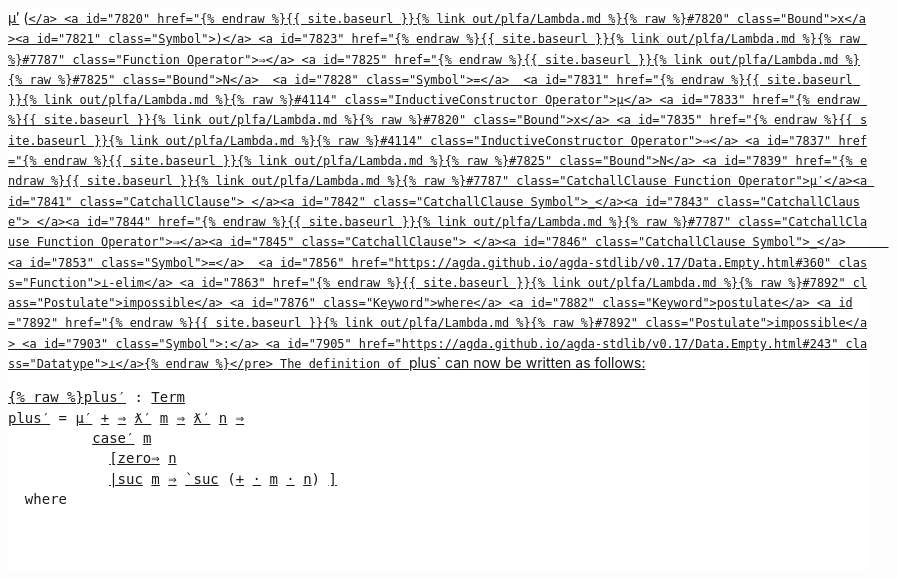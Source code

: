 <a id="7814" href="{% endraw %}{{ site.baseurl }}{% link out/plfa/Lambda.md %}{% raw %}#7787" class="Function Operator">μ′</a> <a id="7817" class="Symbol">(</a><a id="7818" href="{% endraw %}{{ site.baseurl }}{% link out/plfa/Lambda.md %}{% raw %}#3846" class="InductiveConstructor Operator">`</a> <a id="7820" href="{% endraw %}{{ site.baseurl }}{% link out/plfa/Lambda.md %}{% raw %}#7820" class="Bound">x</a><a id="7821" class="Symbol">)</a> <a id="7823" href="{% endraw %}{{ site.baseurl }}{% link out/plfa/Lambda.md %}{% raw %}#7787" class="Function Operator">⇒</a> <a id="7825" href="{% endraw %}{{ site.baseurl }}{% link out/plfa/Lambda.md %}{% raw %}#7825" class="Bound">N</a>  <a id="7828" class="Symbol">=</a>  <a id="7831" href="{% endraw %}{{ site.baseurl }}{% link out/plfa/Lambda.md %}{% raw %}#4114" class="InductiveConstructor Operator">μ</a> <a id="7833" href="{% endraw %}{{ site.baseurl }}{% link out/plfa/Lambda.md %}{% raw %}#7820" class="Bound">x</a> <a id="7835" href="{% endraw %}{{ site.baseurl }}{% link out/plfa/Lambda.md %}{% raw %}#4114" class="InductiveConstructor Operator">⇒</a> <a id="7837" href="{% endraw %}{{ site.baseurl }}{% link out/plfa/Lambda.md %}{% raw %}#7825" class="Bound">N</a>
<a id="7839" href="{% endraw %}{{ site.baseurl }}{% link out/plfa/Lambda.md %}{% raw %}#7787" class="CatchallClause Function Operator">μ′</a><a id="7841" class="CatchallClause"> </a><a id="7842" class="CatchallClause Symbol">_</a><a id="7843" class="CatchallClause"> </a><a id="7844" href="{% endraw %}{{ site.baseurl }}{% link out/plfa/Lambda.md %}{% raw %}#7787" class="CatchallClause Function Operator">⇒</a><a id="7845" class="CatchallClause"> </a><a id="7846" class="CatchallClause Symbol">_</a>      <a id="7853" class="Symbol">=</a>  <a id="7856" href="https://agda.github.io/agda-stdlib/v0.17/Data.Empty.html#360" class="Function">⊥-elim</a> <a id="7863" href="{% endraw %}{{ site.baseurl }}{% link out/plfa/Lambda.md %}{% raw %}#7892" class="Postulate">impossible</a>
  <a id="7876" class="Keyword">where</a> <a id="7882" class="Keyword">postulate</a> <a id="7892" href="{% endraw %}{{ site.baseurl }}{% link out/plfa/Lambda.md %}{% raw %}#7892" class="Postulate">impossible</a> <a id="7903" class="Symbol">:</a> <a id="7905" href="https://agda.github.io/agda-stdlib/v0.17/Data.Empty.html#243" class="Datatype">⊥</a>{% endraw %}</pre>
The definition of `plus` can now be written as follows:
<pre class="Agda">{% raw %}<a id="plus′"></a><a id="7987" href="{% endraw %}{{ site.baseurl }}{% link out/plfa/Lambda.md %}{% raw %}#7987" class="Function">plus′</a> <a id="7993" class="Symbol">:</a> <a id="7995" href="{% endraw %}{{ site.baseurl }}{% link out/plfa/Lambda.md %}{% raw %}#3827" class="Datatype">Term</a>
<a id="8000" href="{% endraw %}{{ site.baseurl }}{% link out/plfa/Lambda.md %}{% raw %}#7987" class="Function">plus′</a> <a id="8006" class="Symbol">=</a> <a id="8008" href="{% endraw %}{{ site.baseurl }}{% link out/plfa/Lambda.md %}{% raw %}#7787" class="Function Operator">μ′</a> <a id="8011" href="{% endraw %}{{ site.baseurl }}{% link out/plfa/Lambda.md %}{% raw %}#8118" class="Function">+</a> <a id="8013" href="{% endraw %}{{ site.baseurl }}{% link out/plfa/Lambda.md %}{% raw %}#7787" class="Function Operator">⇒</a> <a id="8015" href="{% endraw %}{{ site.baseurl }}{% link out/plfa/Lambda.md %}{% raw %}#7452" class="Function Operator">ƛ′</a> <a id="8018" href="{% endraw %}{{ site.baseurl }}{% link out/plfa/Lambda.md %}{% raw %}#8132" class="Function">m</a> <a id="8020" href="{% endraw %}{{ site.baseurl }}{% link out/plfa/Lambda.md %}{% raw %}#7452" class="Function Operator">⇒</a> <a id="8022" href="{% endraw %}{{ site.baseurl }}{% link out/plfa/Lambda.md %}{% raw %}#7452" class="Function Operator">ƛ′</a> <a id="8025" href="{% endraw %}{{ site.baseurl }}{% link out/plfa/Lambda.md %}{% raw %}#8146" class="Function">n</a> <a id="8027" href="{% endraw %}{{ site.baseurl }}{% link out/plfa/Lambda.md %}{% raw %}#7452" class="Function Operator">⇒</a>
          <a id="8039" href="{% endraw %}{{ site.baseurl }}{% link out/plfa/Lambda.md %}{% raw %}#7573" class="Function Operator">case′</a> <a id="8045" href="{% endraw %}{{ site.baseurl }}{% link out/plfa/Lambda.md %}{% raw %}#8132" class="Function">m</a>
            <a id="8059" href="{% endraw %}{{ site.baseurl }}{% link out/plfa/Lambda.md %}{% raw %}#7573" class="Function Operator">[zero⇒</a> <a id="8066" href="{% endraw %}{{ site.baseurl }}{% link out/plfa/Lambda.md %}{% raw %}#8146" class="Function">n</a>
            <a id="8080" href="{% endraw %}{{ site.baseurl }}{% link out/plfa/Lambda.md %}{% raw %}#7573" class="Function Operator">|suc</a> <a id="8085" href="{% endraw %}{{ site.baseurl }}{% link out/plfa/Lambda.md %}{% raw %}#8132" class="Function">m</a> <a id="8087" href="{% endraw %}{{ site.baseurl }}{% link out/plfa/Lambda.md %}{% raw %}#7573" class="Function Operator">⇒</a> <a id="8089" href="{% endraw %}{{ site.baseurl }}{% link out/plfa/Lambda.md %}{% raw %}#4013" class="InductiveConstructor Operator">`suc</a> <a id="8094" class="Symbol">(</a><a id="8095" href="{% endraw %}{{ site.baseurl }}{% link out/plfa/Lambda.md %}{% raw %}#8118" class="Function">+</a> <a id="8097" href="{% endraw %}{{ site.baseurl }}{% link out/plfa/Lambda.md %}{% raw %}#3931" class="InductiveConstructor Operator">·</a> <a id="8099" href="{% endraw %}{{ site.baseurl }}{% link out/plfa/Lambda.md %}{% raw %}#8132" class="Function">m</a> <a id="8101" href="{% endraw %}{{ site.baseurl }}{% link out/plfa/Lambda.md %}{% raw %}#3931" class="InductiveConstructor Operator">·</a> <a id="8103" href="{% endraw %}{{ site.baseurl }}{% link out/plfa/Lambda.md %}{% raw %}#8146" class="Function">n</a><a id="8104" class="Symbol">)</a> <a id="8106" href="{% endraw %}{{ site.baseurl }}{% link out/plfa/Lambda.md %}{% raw %}#7573" class="Function Operator">]</a>
  <a id="8110" class="Keyword">where</a>